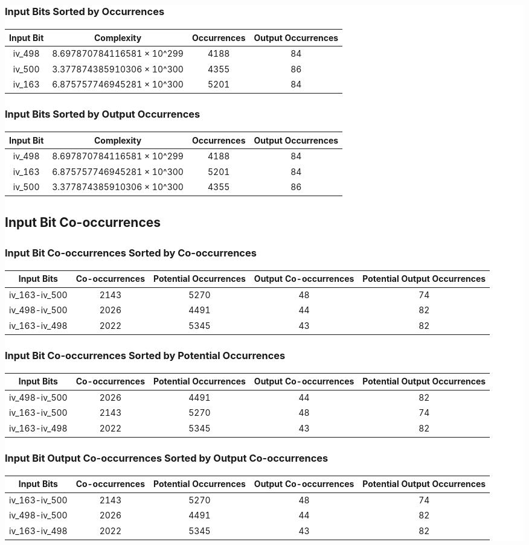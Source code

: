 ### Input Bits Sorted by Occurrences

| Input Bit | Complexity | Occurrences | Output Occurrences |
|:---------:|:----------:|:-----------:|:------------------:|
| iv_498 | 8.697870784116581 × 10^299 | 4188 | 84 |
| iv_500 | 3.377874385910306 × 10^300 | 4355 | 86 |
| iv_163 | 6.875757746945281 × 10^300 | 5201 | 84 |

### Input Bits Sorted by Output Occurrences

| Input Bit | Complexity | Occurrences | Output Occurrences |
|:---------:|:----------:|:-----------:|:------------------:|
| iv_498 | 8.697870784116581 × 10^299 | 4188 | 84 |
| iv_163 | 6.875757746945281 × 10^300 | 5201 | 84 |
| iv_500 | 3.377874385910306 × 10^300 | 4355 | 86 |

## Input Bit Co-occurrences

### Input Bit Co-occurrences Sorted by Co-occurrences

| Input Bits | Co-occurrences | Potential Occurrences | Output Co-occurrences | Potential Output Occurrences |
|:----------:|:--------------:|:---------------------:|:---------------------:|:----------------------------:|
| iv_163-iv_500 | 2143 | 5270 | 48 | 74 |
| iv_498-iv_500 | 2026 | 4491 | 44 | 82 |
| iv_163-iv_498 | 2022 | 5345 | 43 | 82 |

### Input Bit Co-occurrences Sorted by Potential Occurrences

| Input Bits | Co-occurrences | Potential Occurrences | Output Co-occurrences | Potential Output Occurrences |
|:----------:|:--------------:|:---------------------:|:---------------------:|:----------------------------:|
| iv_498-iv_500 | 2026 | 4491 | 44 | 82 |
| iv_163-iv_500 | 2143 | 5270 | 48 | 74 |
| iv_163-iv_498 | 2022 | 5345 | 43 | 82 |

### Input Bit Output Co-occurrences Sorted by Output Co-occurrences

| Input Bits | Co-occurrences | Potential Occurrences | Output Co-occurrences | Potential Output Occurrences |
|:----------:|:--------------:|:---------------------:|:---------------------:|:----------------------------:|
| iv_163-iv_500 | 2143 | 5270 | 48 | 74 |
| iv_498-iv_500 | 2026 | 4491 | 44 | 82 |
| iv_163-iv_498 | 2022 | 5345 | 43 | 82 |
